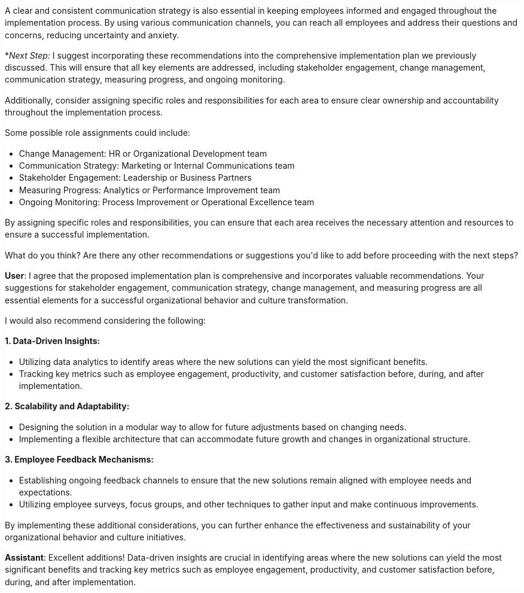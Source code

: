 A clear and consistent communication strategy is also essential in keeping employees informed and engaged throughout the implementation process. By using various communication channels, you can reach all employees and address their questions and concerns, reducing uncertainty and anxiety.

**Next Step:* I suggest incorporating these recommendations into the comprehensive implementation plan we previously discussed. This will ensure that all key elements are addressed, including stakeholder engagement, change management, communication strategy, measuring progress, and ongoing monitoring.

Additionally, consider assigning specific roles and responsibilities for each area to ensure clear ownership and accountability throughout the implementation process.

Some possible role assignments could include:

* Change Management: HR or Organizational Development team
* Communication Strategy: Marketing or Internal Communications team
* Stakeholder Engagement: Leadership or Business Partners
* Measuring Progress: Analytics or Performance Improvement team
* Ongoing Monitoring: Process Improvement or Operational Excellence team

By assigning specific roles and responsibilities, you can ensure that each area receives the necessary attention and resources to ensure a successful implementation.

What do you think? Are there any other recommendations or suggestions you'd like to add before proceeding with the next steps?

**User**: I agree that the proposed implementation plan is comprehensive and incorporates valuable recommendations. Your suggestions for stakeholder engagement, communication strategy, change management, and measuring progress are all essential elements for a successful organizational behavior and culture transformation.

I would also recommend considering the following:

**1. Data-Driven Insights:**

* Utilizing data analytics to identify areas where the new solutions can yield the most significant benefits.
* Tracking key metrics such as employee engagement, productivity, and customer satisfaction before, during, and after implementation.

**2. Scalability and Adaptability:**

* Designing the solution in a modular way to allow for future adjustments based on changing needs.
* Implementing a flexible architecture that can accommodate future growth and changes in organizational structure.

**3. Employee Feedback Mechanisms:**

* Establishing ongoing feedback channels to ensure that the new solutions remain aligned with employee needs and expectations.
* Utilizing employee surveys, focus groups, and other techniques to gather input and make continuous improvements.

By implementing these additional considerations, you can further enhance the effectiveness and sustainability of your organizational behavior and culture initiatives.

**Assistant**: Excellent additions! Data-driven insights are crucial in identifying areas where the new solutions can yield the most significant benefits and tracking key metrics such as employee engagement, productivity, and customer satisfaction before, during, and after implementation.

